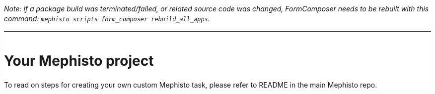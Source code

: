 _Note: if a package build was terminated/failed, or related source code was changed, FormComposer needs to be rebuilt with this command: `mephisto scripts form_composer rebuild_all_apps`._

---

# Your Mephisto project

To read on steps for creating your own custom Mephisto task, please refer to README in the main Mephisto repo.
